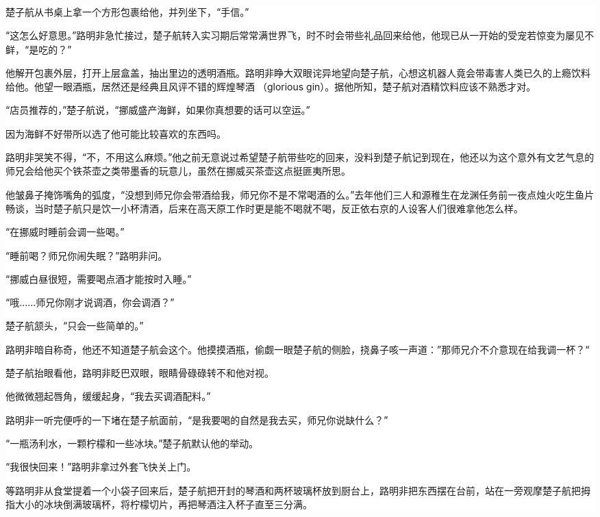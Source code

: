 
楚子航从书桌上拿一个方形包裹给他，并列坐下，“手信。”

 

“这怎么好意思。”路明非急忙接过，楚子航转入实习期后常常满世界飞，时不时会带些礼品回来给他，他现已从一开始的受宠若惊变为屡见不鲜，“是吃的？”

 

他解开包裹外层，打开上层盒盖，抽出里边的透明酒瓶。路明非睁大双眼诧异地望向楚子航，心想这机器人竟会带毒害人类已久的上瘾饮料给他。他望一眼酒瓶，居然还是经典且风评不错的辉煌琴酒 （glorious gin）。据他所知，楚子航对酒精饮料应该不熟悉才对。

 

“店员推荐的，”楚子航说，“挪威盛产海鲜，如果你真想要的话可以空运。”

 

因为海鲜不好带所以选了他可能比较喜欢的东西吗。

 

路明非哭笑不得，“不，不用这么麻烦。”他之前无意说过希望楚子航带些吃的回来，没料到楚子航记到现在，他还以为这个意外有文艺气息的师兄会给他买个铁茶壶之类带墨香的玩意儿，虽然在挪威买茶壶这点挺匪夷所思。

 

他皱鼻子掩饰嘴角的弧度，“没想到师兄你会带酒给我，师兄你不是不常喝酒的么。”去年他们三人和源稚生在龙渊任务前一夜点烛火吃生鱼片畅谈，当时楚子航只是饮一小杯清酒，后来在高天原工作时更是能不喝就不喝，反正依右京的人设客人们很难拿他怎么样。

 

“在挪威时睡前会调一些喝。”

 

“睡前喝？师兄你闹失眠？”路明非问。

 

“挪威白昼很短，需要喝点酒才能按时入睡。”

 

“哦……师兄你刚才说调酒，你会调酒？”

 

楚子航颔头，“只会一些简单的。”

 

路明非暗自称奇，他还不知道楚子航会这个。他摸摸酒瓶，偷觑一眼楚子航的侧脸，挠鼻子咳一声道：”那师兄介不介意现在给我调一杯？“

 

楚子航抬眼看他，路明非眨巴双眼，眼睛骨碌碌转不和他对视。

 

他微微翘起唇角，缓缓起身，“我去买调酒配料。”

 

路明非一听完便呼的一下堵在楚子航面前，“是我要喝的自然是我去买，师兄你说缺什么？”

 

“一瓶汤利水，一颗柠檬和一些冰块。”楚子航默认他的举动。

 

“我很快回来！”路明非拿过外套飞快关上门。

 

等路明非从食堂提着一个小袋子回来后，楚子航把开封的琴酒和两杯玻璃杯放到厨台上，路明非把东西摆在台前，站在一旁观摩楚子航把拇指大小的冰块倒满玻璃杯，将柠檬切片，再把琴酒注入杯子直至三分满。
